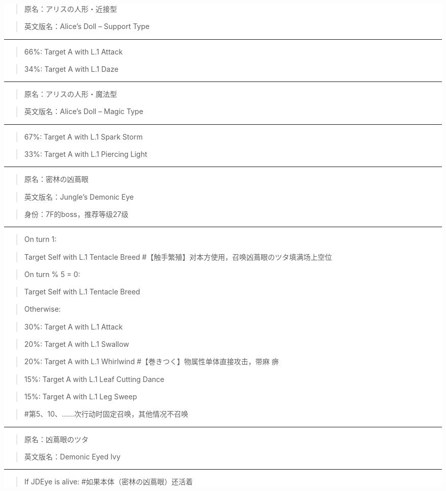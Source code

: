 
> 原名：アリスの人形・近接型

> 英文版名：Alice’s Doll – Support Type

---

> 66%: Target A with L.1 Attack

> 34%: Target A with L.1 Daze

---

> 原名：アリスの人形・魔法型

> 英文版名：Alice’s Doll – Magic Type

---

> 67%: Target A with L.1 Spark Storm

> 33%: Target A with L.1 Piercing Light

---

> 原名：密林の凶蔦眼

> 英文版名：Jungle’s Demonic Eye

> 身份：7F的boss，推荐等级27级

---

> On turn 1:

> Target Self with L.1 Tentacle Breed #【触手繁殖】对本方使用，召唤凶蔦眼のツタ填满场上空位

> On turn % 5 = 0:

> Target Self with L.1 Tentacle Breed

> Otherwise:

> 30%: Target A with L.1 Attack

> 20%: Target A with L.1 Swallow

> 20%: Target A with L.1 Whirlwind #【巻きつく】物属性单体直接攻击，带麻 痹

> 15%: Target A with L.1 Leaf Cutting Dance

> 15%: Target A with L.1 Leg Sweep

> #第5、10、……次行动时固定召唤，其他情况不召唤

---

> 原名：凶蔦眼のツタ

> 英文版名：Demonic Eyed Ivy

---

> If JDEye is alive: #如果本体（密林の凶蔦眼）还活着
